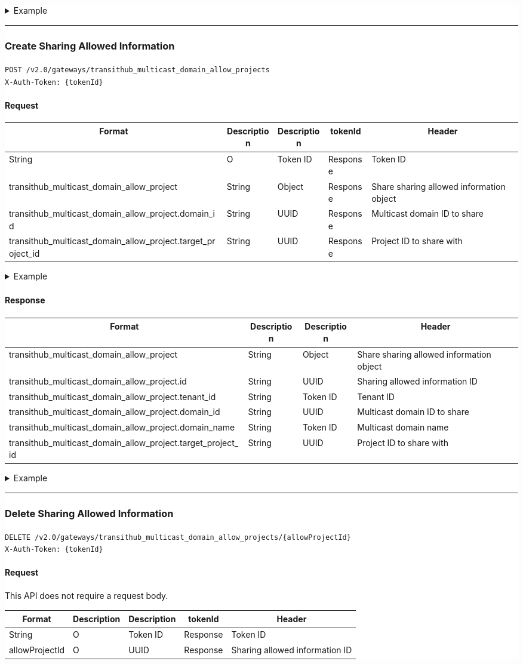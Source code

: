<details><summary>Example</summary></details>

---
### Create Sharing Allowed Information

```
POST /v2.0/gateways/transithub_multicast_domain_allow_projects
X-Auth-Token: {tokenId}
```

#### Request

| Format | Description | Description | tokenId | Header |
|---|---|---|---|---|
| String | O | Token ID | Response | Token ID |
| transithub_multicast_domain_allow_project | String | Object | Response | Share sharing allowed information object |
| transithub_multicast_domain_allow_project.domain_id | String | UUID | Response | Multicast domain ID to share |
| transithub_multicast_domain_allow_project.target_project_id | String | UUID | Response | Project ID to share with |


<details><summary>Example</summary></details>

#### Response

| Format | Description | Description | Header |
|---|---|---|---|
| transithub_multicast_domain_allow_project | String | Object | Share sharing allowed information object |
| transithub_multicast_domain_allow_project.id | String | UUID | Sharing allowed information ID |
| transithub_multicast_domain_allow_project.tenant_id | String | Token ID | Tenant ID |
| transithub_multicast_domain_allow_project.domain_id | String | UUID | Multicast domain ID to share |
| transithub_multicast_domain_allow_project.domain_name | String | Token ID | Multicast domain name |
| transithub_multicast_domain_allow_project.target_project_id | String | UUID | Project ID to share with |


<details><summary>Example</summary></details>


---
### Delete Sharing Allowed Information

```
DELETE /v2.0/gateways/transithub_multicast_domain_allow_projects/{allowProjectId}
X-Auth-Token: {tokenId}
```

#### Request
This API does not require a request body.

| Format | Description | Description | tokenId | Header |
|---|---|---|---|---|
| String | O | Token ID | Response | Token ID |
| allowProjectId | O | UUID | Response | Sharing allowed information ID |
